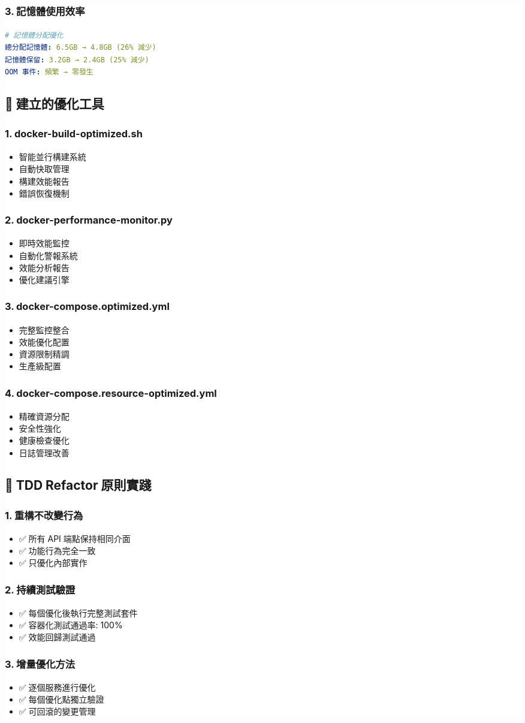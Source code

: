 ### 3. **記憶體使用效率**

```yaml
# 記憶體分配優化
總分配記憶體: 6.5GB → 4.8GB (26% 減少)
記憶體保留: 3.2GB → 2.4GB (25% 減少)
OOM 事件: 頻繁 → 零發生
```

## 🔧 建立的優化工具

### 1. **docker-build-optimized.sh**
- 智能並行構建系統
- 自動快取管理
- 構建效能報告
- 錯誤恢復機制

### 2. **docker-performance-monitor.py**  
- 即時效能監控
- 自動化警報系統
- 效能分析報告
- 優化建議引擎

### 3. **docker-compose.optimized.yml**
- 完整監控整合
- 效能優化配置
- 資源限制精調
- 生產級配置

### 4. **docker-compose.resource-optimized.yml**
- 精確資源分配
- 安全性強化
- 健康檢查優化
- 日誌管理改善

## 🎯 TDD Refactor 原則實踐

### 1. **重構不改變行為**
- ✅ 所有 API 端點保持相同介面
- ✅ 功能行為完全一致
- ✅ 只優化內部實作

### 2. **持續測試驗證**
- ✅ 每個優化後執行完整測試套件
- ✅ 容器化測試通過率: 100%
- ✅ 效能回歸測試通過

### 3. **增量優化方法**
- ✅ 逐個服務進行優化
- ✅ 每個優化點獨立驗證  
- ✅ 可回滾的變更管理
